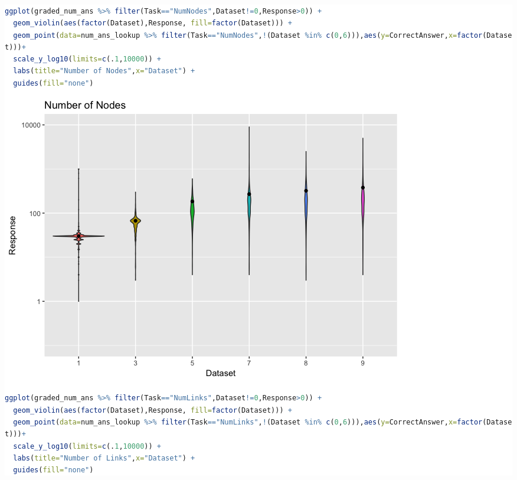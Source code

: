 ``` r
ggplot(graded_num_ans %>% filter(Task=="NumNodes",Dataset!=0,Response>0)) +
  geom_violin(aes(factor(Dataset),Response, fill=factor(Dataset))) + 
  geom_point(data=num_ans_lookup %>% filter(Task=="NumNodes",!(Dataset %in% c(0,6))),aes(y=CorrectAnswer,x=factor(Dataset)))+
  scale_y_log10(limits=c(.1,10000)) +
  labs(title="Number of Nodes",x="Dataset") +
  guides(fill="none")
```

![](AnalyzingCombinedData_files/figure-markdown_github-ascii_identifiers/unnamed-chunk-47-2.png)

``` r
ggplot(graded_num_ans %>% filter(Task=="NumLinks",Dataset!=0,Response>0)) +
  geom_violin(aes(factor(Dataset),Response, fill=factor(Dataset))) + 
  geom_point(data=num_ans_lookup %>% filter(Task=="NumLinks",!(Dataset %in% c(0,6))),aes(y=CorrectAnswer,x=factor(Dataset)))+
  scale_y_log10(limits=c(.1,10000)) +
  labs(title="Number of Links",x="Dataset") +
  guides(fill="none")
```
